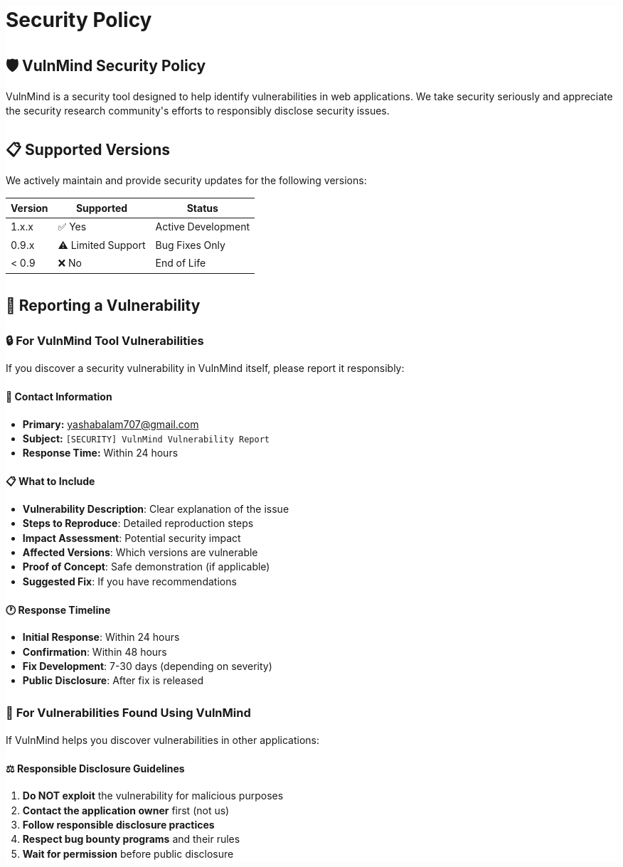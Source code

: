 # Security Policy

## 🛡️ VulnMind Security Policy

VulnMind is a security tool designed to help identify vulnerabilities in web applications. We take security seriously and appreciate the security research community's efforts to responsibly disclose security issues.

## 📋 Supported Versions

We actively maintain and provide security updates for the following versions:

| Version | Supported          | Status |
| ------- | ------------------ | ------ |
| 1.x.x   | ✅ Yes             | Active Development |
| 0.9.x   | ⚠️ Limited Support | Bug Fixes Only |
| < 0.9   | ❌ No              | End of Life |

## 🚨 Reporting a Vulnerability

### 🔒 **For VulnMind Tool Vulnerabilities**

If you discover a security vulnerability in VulnMind itself, please report it responsibly:

#### 📧 **Contact Information**
- **Primary:** yashabalam707@gmail.com
- **Subject:** `[SECURITY] VulnMind Vulnerability Report`
- **Response Time:** Within 24 hours

#### 📋 **What to Include**
- **Vulnerability Description**: Clear explanation of the issue
- **Steps to Reproduce**: Detailed reproduction steps
- **Impact Assessment**: Potential security impact
- **Affected Versions**: Which versions are vulnerable
- **Proof of Concept**: Safe demonstration (if applicable)
- **Suggested Fix**: If you have recommendations

#### 🕐 **Response Timeline**
- **Initial Response**: Within 24 hours
- **Confirmation**: Within 48 hours
- **Fix Development**: 7-30 days (depending on severity)
- **Public Disclosure**: After fix is released

### 🎯 **For Vulnerabilities Found Using VulnMind**

If VulnMind helps you discover vulnerabilities in other applications:

#### ⚖️ **Responsible Disclosure Guidelines**
1. **Do NOT exploit** the vulnerability for malicious purposes
2. **Contact the application owner** first (not us)
3. **Follow responsible disclosure practices**
4. **Respect bug bounty programs** and their rules
5. **Wait for permission** before public disclosure
